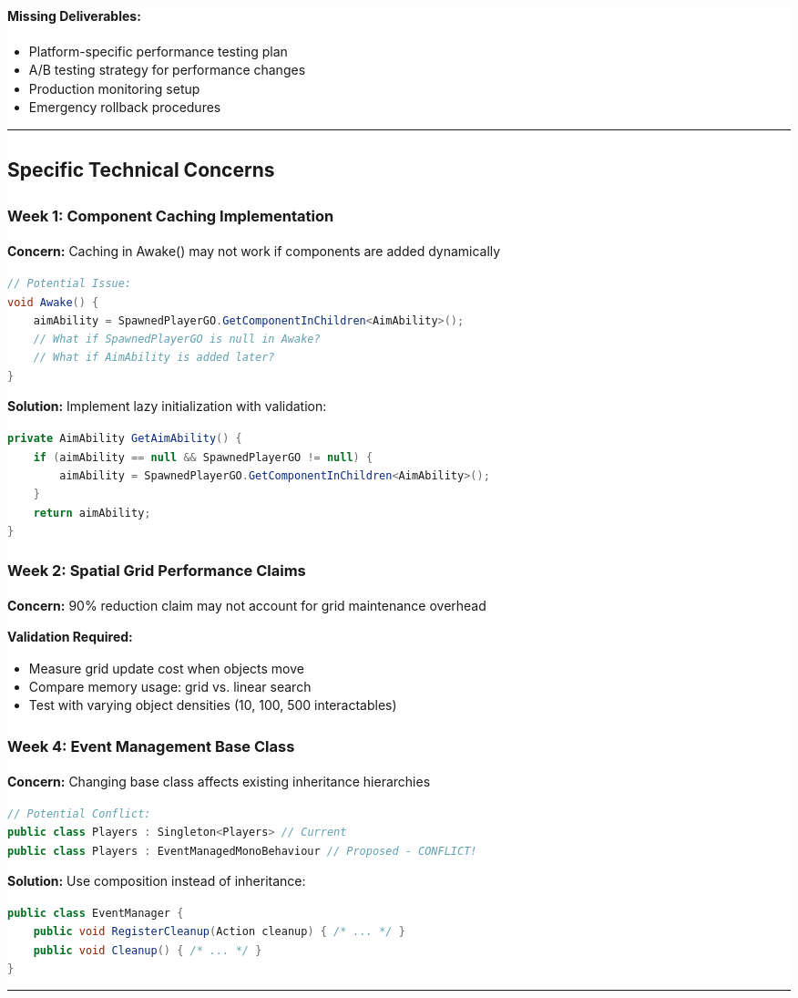 #### Missing Deliverables:
- Platform-specific performance testing plan
- A/B testing strategy for performance changes
- Production monitoring setup
- Emergency rollback procedures

---

## Specific Technical Concerns

### Week 1: Component Caching Implementation
**Concern:** Caching in Awake() may not work if components are added dynamically
```csharp
// Potential Issue:
void Awake() {
    aimAbility = SpawnedPlayerGO.GetComponentInChildren<AimAbility>(); 
    // What if SpawnedPlayerGO is null in Awake?
    // What if AimAbility is added later?
}
```

**Solution:** Implement lazy initialization with validation:
```csharp
private AimAbility GetAimAbility() {
    if (aimAbility == null && SpawnedPlayerGO != null) {
        aimAbility = SpawnedPlayerGO.GetComponentInChildren<AimAbility>();
    }
    return aimAbility;
}
```

### Week 2: Spatial Grid Performance Claims
**Concern:** 90% reduction claim may not account for grid maintenance overhead

**Validation Required:**
- Measure grid update cost when objects move
- Compare memory usage: grid vs. linear search
- Test with varying object densities (10, 100, 500 interactables)

### Week 4: Event Management Base Class
**Concern:** Changing base class affects existing inheritance hierarchies
```csharp
// Potential Conflict:
public class Players : Singleton<Players> // Current
public class Players : EventManagedMonoBehaviour // Proposed - CONFLICT!
```

**Solution:** Use composition instead of inheritance:
```csharp
public class EventManager {
    public void RegisterCleanup(Action cleanup) { /* ... */ }
    public void Cleanup() { /* ... */ }
}
```

---